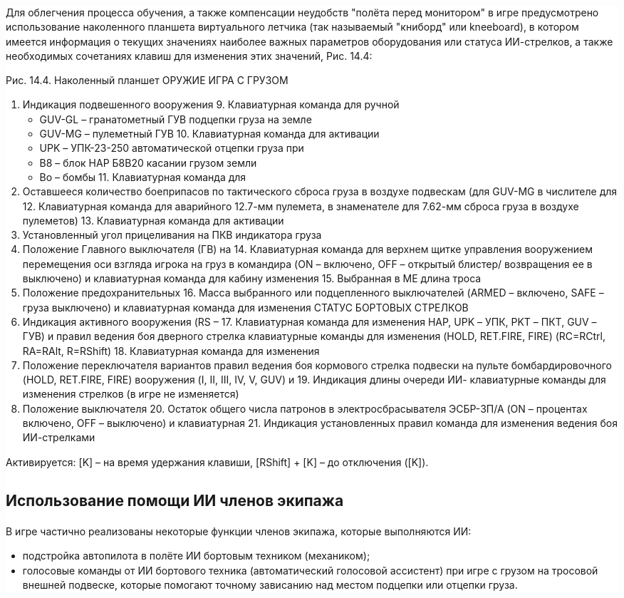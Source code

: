 Для облегчения процесса обучения, а также компенсации неудобств "полёта
перед монитором" в игре предусмотрено использование наколенного планшета
виртуального летчика (так называемый "книборд" или kneeboard), в котором
имеется информация о текущих значениях наиболее важных параметров
оборудования или статуса ИИ-стрелков, а также необходимых сочетаниях
клавиш для изменения этих значений, Рис. 14.4:

Рис. 14.4. Наколенный планшет
ОРУЖИЕ ИГРА С ГРУЗОМ

1. Индикация подвешенного вооружения 9. Клавиатурная команда для ручной
    - GUV-GL – гранатометный ГУВ подцепки груза на земле
    - GUV-MG – пулеметный ГУВ 10. Клавиатурная команда для активации
    - UPK – УПК-23-250 автоматической отцепки груза при
    - B8 – блок НАР Б8В20 касании грузом земли
    - Bo – бомбы 11. Клавиатурная команда для
2. Оставшееся количество боеприпасов по тактического сброса груза в воздухе
подвескам (для GUV-MG в числителе для 12. Клавиатурная команда для аварийного
12.7-мм пулемета, в знаменателе для 7.62-мм сброса груза в воздухе
пулеметов) 13. Клавиатурная команда для активации
3. Установленный угол прицеливания на ПКВ индикатора груза
4. Положение Главного выключателя (ГВ) на 14. Клавиатурная команда для
верхнем щитке управления вооружением перемещения оси взгляда игрока на груз в
командира (ON – включено, OFF – открытый блистер/ возвращения ее в
выключено) и клавиатурная команда для кабину
изменения 15. Выбранная в МЕ длина троса
5. Положение предохранительных 16. Масса выбранного или подцепленного
выключателей (ARMED – включено, SAFE – груза
выключено) и клавиатурная команда для
изменения СТАТУС БОРТОВЫХ СТРЕЛКОВ
6. Индикация активного вооружения (RS – 17. Клавиатурная команда для изменения
НАР, UPK – УПК, PKT – ПКТ, GUV – ГУВ) и правил ведения боя дверного стрелка
клавиатурные команды для изменения (HOLD, RET.FIRE, FIRE)
(RC=RCtrl, RA=RAlt, R=RShift) 18. Клавиатурная команда для изменения
7. Положение переключателя вариантов правил ведения боя кормового стрелка
подвески на пульте бомбардировочного (HOLD, RET.FIRE, FIRE)
вооружения (I, II, III, IV, V, GUV) и 19. Индикация длины очереди ИИ-
клавиатурные команды для изменения стрелков (в игре не изменяется)
8. Положение выключателя 20. Остаток общего числа патронов в
электросбрасывателя ЭСБР-3П/А (ON – процентах
включено, OFF – выключено) и клавиатурная 21. Индикация установленных правил
команда для изменения ведения боя ИИ-стрелками

Активируется: [K] – на время удержания клавиши, [RShift] + [K] – до
отключения ([K]).

## Использование помощи ИИ членов экипажа

В игре частично реализованы некоторые функции членов экипажа, которые
выполняются ИИ:

- подстройка автопилота в полёте ИИ бортовым техником (механиком);
- голосовые команды от ИИ бортового техника (автоматический
голосовой ассистент) при игре с грузом на тросовой внешней
подвеске, которые помогают точному зависанию над местом подцепки
или отцепки груза.
